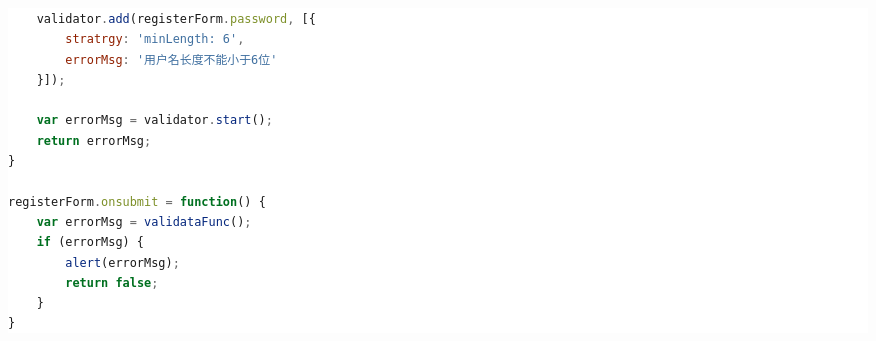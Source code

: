 ```js
    validator.add(registerForm.password, [{
        stratrgy: 'minLength: 6',
        errorMsg: '用户名长度不能小于6位'
    }]);
    
    var errorMsg = validator.start();
    return errorMsg;
}

registerForm.onsubmit = function() {
    var errorMsg = validataFunc();
    if (errorMsg) {
        alert(errorMsg);
        return false;
    }
}
```